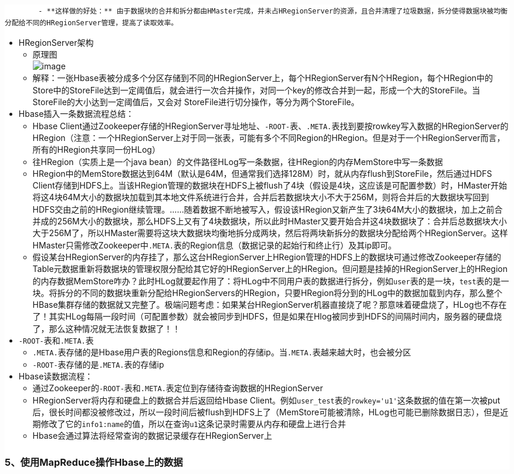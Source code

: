             - **这样做的好处：** 由于数据块的合并和拆分都由HMaster完成，并未占HRegionServer的资源，且合并清理了垃圾数据，拆分使得数据块被均衡分配给不同的HRegionServer管理，提高了读取效率。
- HRegionServer架构
    - 原理图  
    ![image](https://wx3.sinaimg.cn/mw690/006CX93ply1fyup4uf9xlj30kc0cm449.jpg)
    - 解释：一张Hbase表被分成多个分区存储到不同的HRegionServer上，每个HRegionServer有N个HRegion，每个HRegion中的Store中的StoreFile达到一定阈值后，就会进行一次合并操作，对同一个key的修改合并到一起，形成一个大的StoreFile。当StoreFile的大小达到一定阈值后，又会对 StoreFile进行切分操作，等分为两个StoreFile。
- Hbase插入一条数据流程总结：
    - Hbase Client通过Zookeeper存储的HRegionServer寻址地址、`-ROOT-`表、`.META.`表找到要按rowkey写入数据的HRegionServer的HRegion（注意：一个HRegionServer上对于同一张表，可能有多个不同Region的HRegion。但是对于一个HRegionServer而言，所有的HRegion共享同一份HLog）
    - 往HRegion（实质上是一个java bean）的文件路径HLog写一条数据，往HRegion的内存MemStore中写一条数据
    - HRegion中的MemStore数据达到64M（默认是64M，但通常我们选择128M）时，就从内存flush到StoreFile，然后通过HDFS Client存储到HDFS上。当该HRegion管理的数据块在HDFS上被flush了4块（假设是4块，这应该是可配置参数）时，HMaster开始将这4块64M大小的数据块加载到其本地文件系统进行合并，合并后若数据块大小不大于256M，则将合并后的大数据块写回到HDFS交由之前的HRegion继续管理。……随着数据不断地被写入，假设该HRegion又新产生了3块64M大小的数据块，加上之前合并成的256M大小的数据块，那么HDFS上又有了4块数据块，所以此时HMaster又要开始合并这4块数据块了：合并后总数据块大小大于256M了，所以HMaster需要将这块大数据块均衡地拆分成两块，然后将两块新拆分的数据块分配给两个HRegionServer。这样HMaster只需修改Zookeeper中`.META.`表的Region信息（数据记录的起始行和终止行）及其ip即可。
    - 假设某台HRegionServer的内存挂了，那么这台HRegionServer上HRegion管理的HDFS上的数据块可通过修改Zookeeper存储的Table元数据重新将数据块的管理权限分配给其它好的HRegionServer上的HRegion。但问题是挂掉的HRegionServer上的HRegion的内存数据MemStore咋办？此时HLog就要起作用了：将HLog中不同用户表的数据进行拆分，例如`user`表的是一块，`test`表的是一块。将拆分的不同的数据块重新分配给HRegionServers的HRegion，只要HRegion将分到的HLog中的数据加载到内存，那么整个HBase集群存储的数据就又完整了。极端问题考虑：如果某台HRegionServer机器直接烧了呢？那意味着硬盘烧了，HLog也不存在了！其实HLog每隔一段时间（可配置参数）就会被同步到HDFS，但是如果在Hlog被同步到HDFS的间隔时间内，服务器的硬盘烧了，那么这种情况就无法恢复数据了！！
- `-ROOT-`表和`.META.`表
    - `.META.`表存储的是Hbase用户表的Regions信息和Region的存储ip。当`.META.`表越来越大时，也会被分区
    - `-ROOT-`表存储的是`.META.`表的存储ip
- Hbase读数据流程：
    - 通过Zookeeper的`-ROOT-`表和`.META.`表定位到存储待查询数据的HRegionServer
    - HRegionServer将内存和硬盘上的数据合并后返回给Hbase Client。例如`user_test`表的`rowkey='u1'`这条数据的值在第一次被put后，很长时间都没被修改过，所以一段时间后被flush到HDFS上了（MemStore可能被清除，HLog也可能已删除数据日志），但是近期修改了它的`info1:name`的值，所以在查询`u1`这条记录时需要从内存和硬盘上进行合并
    - Hbase会通过算法将经常查询的数据记录缓存在HRegionServer上
### 5、使用MapReduce操作Hbase上的数据
